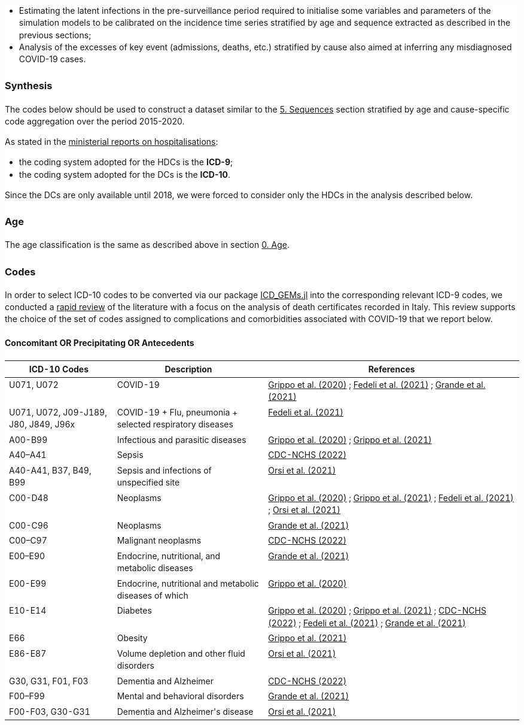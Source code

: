 - Estimating the latent infections in the pre-surveillance period required to initialise some variables and parameters of the simulation models to be calibrated on the incidence time series stratified by age and sequence extracted as described in the previous sections;
- Analysis of the excesses of key event (admissions, deaths, etc.) stratified by cause also aimed at inferring any misdiagnosed COVID-19 cases. 

### Synthesis 

The codes below should be used to construct a dataset similar to the [5. Sequences](#5-Sequences) section stratified by age and cause-specific code aggregation over the period 2015-2020. 

As stated in the [ministerial reports on hospitalisations](http://www.salute.gov.it/portale/temi/p2_4.jsp?lingua=italiano&tema=Assistenza,ospedaleeterritorio&area=ricoveriOspedalieri): 

* the coding system adopted for the HDCs is the **ICD-9**;
* the coding system adopted for the DCs is the **ICD-10**.

Since the DCs are only available until 2018, we were forced to consider only the HDCs in the analysis described below.

### Age

The age classification is the same as described above in section [0. Age](#0-Age).

### Codes 

In order to select ICD-10 codes to be converted via our package [ICD_GEMs.jl](https://github.com/JuliaHealth/ICD_GEMs.jl) into the corresponding relevant ICD-9 codes, we conducted a [rapid review](https://github.com/UniTo-SEPI/COVID-19_Data_Modelling/tree/main/docs/references) of the literature with a focus on the analysis of death certificates recorded in Italy. This review supports the choice of the set of codes assigned to complications and comorbidities associated with COVID-19 that we report below. 

#### Concomitant OR Precipitating OR Antecedents 

| ICD-10 Codes                                                 | Description                                               | References                                                   |
| ------------------------------------------------------------ | --------------------------------------------------------- | ------------------------------------------------------------ |
| U071, U072                                                   | COVID-19                                                  | [Grippo et al. (2020)](https://doi.org/10.3390/jcm9113459) ; [Fedeli et al. (2021)](https://doi.org/10.26355/eurrev_202105_25844) ; [Grande et al. (2021)](https://doi.org/10.3390/covid1040060) |
| U071, U072, J09-J189, J80, J849, J96x                        | COVID-19 + Flu, pneumonia + selected respiratory diseases | [Fedeli et al. (2021)](https://doi.org/10.26355/eurrev_202105_25844) |
| A00-B99                                                      | Infectious and parasitic diseases                         | [Grippo et al. (2020)](https://doi.org/10.3390/jcm9113459) ; [Grippo et al. (2021)](https://doi.org/10.3389/fmed.2021.645543) |
| A40–A41                                                      | Sepsis                                                    | [CDC-NCHS (2022)](https://www.cdc.gov/nchs/nvss/vsrr/covid19/excess_deaths.htm) |
| A40-A41, B37, B49, B99                                       | Sepsis and infections of unspecified site                 | [Orsi et al. (2021)](https://www.istat.it/it/files/2021/05/RSU-1_2021_Article-3.pdf) |
| C00-D48                                                      | Neoplasms                                                 | [Grippo et al. (2020)](https://doi.org/10.3390/jcm9113459) ; [Grippo et al. (2021)](https://doi.org/10.3389/fmed.2021.645543) ; [Fedeli et al. (2021)](https://doi.org/10.26355/eurrev_202105_25844) ; [Orsi et al. (2021)](https://www.istat.it/it/files/2021/05/RSU-1_2021_Article-3.pdf) |
| C00-C96                                                      | Neoplasms                                                 | [Grande et al. (2021)](https://doi.org/10.3390/covid1040060) |
| C00–C97                                                      | Malignant neoplasms                                       | [CDC-NCHS (2022)](https://www.cdc.gov/nchs/nvss/vsrr/covid19/excess_deaths.htm) |
| E00–E90                                                      | Endocrine, nutritional, and metabolic diseases            | [Grande et al. (2021)](https://doi.org/10.3390/covid1040060) |
| E00-E99                                                      | Endocrine, nutritional and metabolic diseases of which    | [Grippo et al. (2020)](https://doi.org/10.3390/jcm9113459)   |
| E10-E14                                                      | Diabetes                                                  | [Grippo et al. (2020)](https://doi.org/10.3390/jcm9113459) ; [Grippo et al. (2021)](https://doi.org/10.3389/fmed.2021.645543) ; [CDC-NCHS (2022)](https://www.cdc.gov/nchs/nvss/vsrr/covid19/excess_deaths.htm) ; [Fedeli et al. (2021)](https://doi.org/10.26355/eurrev_202105_25844) ; [Grande et al. (2021)](https://doi.org/10.3390/covid1040060) |
| E66                                                          | Obesity                                                   | [Grippo et al. (2021)](https://doi.org/10.3389/fmed.2021.645543) |
| E86-E87                                                      | Volume depletion and other fluid disorders                | [Orsi et al. (2021)](https://www.istat.it/it/files/2021/05/RSU-1_2021_Article-3.pdf) |
| G30, G31, F01, F03                                           | Dementia and Alzheimer                                    | [CDC-NCHS (2022)](https://www.cdc.gov/nchs/nvss/vsrr/covid19/excess_deaths.htm) |
| F00–F99                                                      | Mental and behavioral disorders                           | [Grande et al. (2021)](https://doi.org/10.3390/covid1040060) |
| F00-F03, G30-G31                                             | Dementia and Alzheimer's disease                          | [Orsi et al. (2021)](https://www.istat.it/it/files/2021/05/RSU-1_2021_Article-3.pdf) |